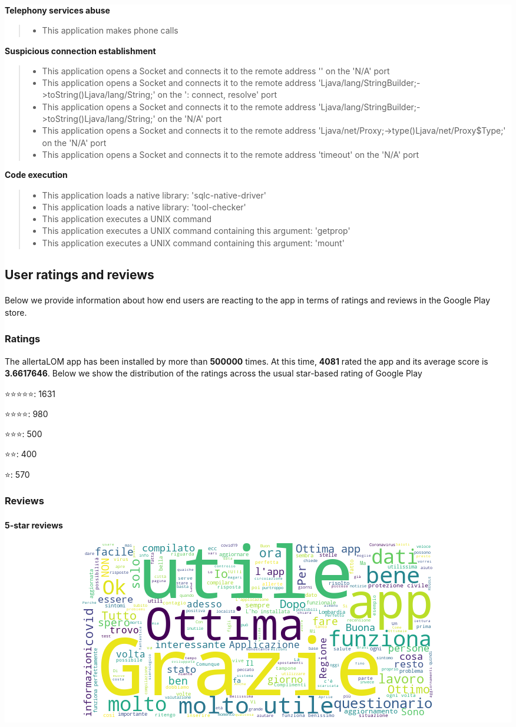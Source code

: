**Telephony services abuse**
> - This application makes phone calls<br>

**Suspicious connection establishment**
> - This application opens a Socket and connects it to the remote address '' on the 'N/A' port <br>
> - This application opens a Socket and connects it to the remote address 'Ljava/lang/StringBuilder;->toString()Ljava/lang/String;' on the ': connect, resolve' port <br>
> - This application opens a Socket and connects it to the remote address 'Ljava/lang/StringBuilder;->toString()Ljava/lang/String;' on the 'N/A' port <br>
> - This application opens a Socket and connects it to the remote address 'Ljava/net/Proxy;->type()Ljava/net/Proxy$Type;' on the 'N/A' port <br>
> - This application opens a Socket and connects it to the remote address 'timeout' on the 'N/A' port <br>

**Code execution**
> - This application loads a native library: 'sqlc-native-driver'<br>
> - This application loads a native library: 'tool-checker'<br>
> - This application executes a UNIX command<br>
> - This application executes a UNIX command containing this argument: 'getprop'<br>
> - This application executes a UNIX command containing this argument: 'mount'<br>



## User ratings and reviews

Below we provide information about how end users are reacting to the app in terms of ratings and reviews in the Google Play store.

### Ratings

The allertaLOM app has been installed by more than **500000** times. At this time, **4081** rated the app and its average score is **3.6617646**. Below we show the distribution of the ratings across the usual star-based rating of Google Play

:star::star::star::star::star:: 1631

:star::star::star::star:: 980

:star::star::star:: 500

:star::star:: 400

:star:: 570

### Reviews 

#### 5-star reviews

<p align="center">
<img src="resources/it.lispa.sire.app.mobile.allertalom___1.7.2/5_star_reviews_wordcloud.png" alt="it.lispa.sire.app.mobile.allertalom 5 reviews"/>
</p>
